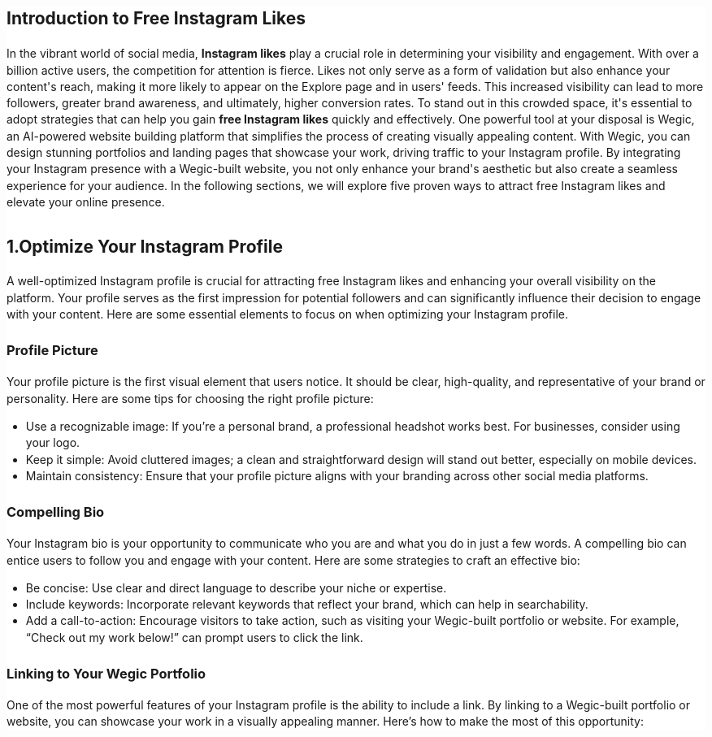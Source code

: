 ## Introduction to Free Instagram Likes

In the vibrant world of social media, **Instagram likes** play a crucial role in determining your visibility and engagement. With over a billion active users, the competition for attention is fierce. Likes not only serve as a form of validation but also enhance your content's reach, making it more likely to appear on the Explore page and in users' feeds. This increased visibility can lead to more followers, greater brand awareness, and ultimately, higher conversion rates.
To stand out in this crowded space, it's essential to adopt strategies that can help you gain **free Instagram likes** quickly and effectively. One powerful tool at your disposal is Wegic, an AI-powered website building platform that simplifies the process of creating visually appealing content. With Wegic, you can design stunning portfolios and landing pages that showcase your work, driving traffic to your Instagram profile. By integrating your Instagram presence with a Wegic-built website, you not only enhance your brand's aesthetic but also create a seamless experience for your audience. In the following sections, we will explore five proven ways to attract free Instagram likes and elevate your online presence.

## 1.Optimize Your Instagram Profile

A well-optimized Instagram profile is crucial for attracting free Instagram likes and enhancing your overall visibility on the platform. Your profile serves as the first impression for potential followers and can significantly influence their decision to engage with your content. Here are some essential elements to focus on when optimizing your Instagram profile.

### Profile Picture

Your profile picture is the first visual element that users notice. It should be clear, high-quality, and representative of your brand or personality. Here are some tips for choosing the right profile picture:

- Use a recognizable image: If you’re a personal brand, a professional headshot works best. For businesses, consider using your logo.
- Keep it simple: Avoid cluttered images; a clean and straightforward design will stand out better, especially on mobile devices.
- Maintain consistency: Ensure that your profile picture aligns with your branding across other social media platforms.

### Compelling Bio

Your Instagram bio is your opportunity to communicate who you are and what you do in just a few words. A compelling bio can entice users to follow you and engage with your content. Here are some strategies to craft an effective bio:

- Be concise: Use clear and direct language to describe your niche or expertise.
- Include keywords: Incorporate relevant keywords that reflect your brand, which can help in searchability.
- Add a call-to-action: Encourage visitors to take action, such as visiting your Wegic-built portfolio or website. For example, “Check out my work below!” can prompt users to click the link.

### Linking to Your Wegic Portfolio

One of the most powerful features of your Instagram profile is the ability to include a link. By linking to a Wegic-built portfolio or website, you can showcase your work in a visually appealing manner. Here’s how to make the most of this opportunity:

